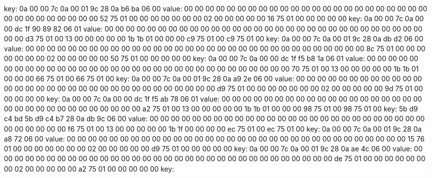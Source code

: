 key:
0a 00 00 7c 0a 00 01 9c  28 0a b6 ba 06 00
value:
00 00 00 00 00 00 00 00  00 00 00 00 00 00 00 00
00 00 00 00 00 00 00 00  00 00 00 00 00 00 00 00
52 75 01 00 00 00 00 00  00 00 02 00 00 00 00 00
16 75 01 00 00 00 00 00
key:
0a 00 00 7c 0a 00 00 dc  1f 90 89 82 06 01
value:
00 00 00 00 00 00 00 00  00 00 00 00 00 00 00 00
00 00 00 00 00 00 00 00  00 00 00 00 00 00 00 00
d3 75 01 00 13 00 00 00  00 00 1b 1b 01 00 00 00
c9 75 01 00 c9 75 01 00
key:
0a 00 00 7c 0a 00 01 9c  28 0a db d2 06 00
value:
00 00 00 00 00 00 00 00  00 00 00 00 00 00 00 00
00 00 00 00 00 00 00 00  00 00 00 00 00 00 00 00
8c 75 01 00 00 00 00 00  00 00 02 00 00 00 00 00
50 75 01 00 00 00 00 00
key:
0a 00 00 7c 0a 00 00 dc  1f f5 b8 1a 06 01
value:
00 00 00 00 00 00 00 00  00 00 00 00 00 00 00 00
00 00 00 00 00 00 00 00  00 00 00 00 00 00 00 00
70 75 01 00 13 00 00 00  00 00 1b 1b 01 00 00 00
66 75 01 00 66 75 01 00
key:
0a 00 00 7c 0a 00 01 9c  28 0a a9 2e 06 00
value:
00 00 00 00 00 00 00 00  00 00 00 00 00 00 00 00
00 00 00 00 00 00 00 00  00 00 00 00 00 00 00 00
d9 75 01 00 00 00 00 00  00 00 02 00 00 00 00 00
9d 75 01 00 00 00 00 00
key:
0a 00 00 7c 0a 00 00 dc  1f f5 ab 78 06 01
value:
00 00 00 00 00 00 00 00  00 00 00 00 00 00 00 00
00 00 00 00 00 00 00 00  00 00 00 00 00 00 00 00
a2 75 01 00 13 00 00 00  00 00 1b 1b 01 00 00 00
98 75 01 00 98 75 01 00
key:
5b d9 c4 bd 5b d9 c4 b7  28 0a db 9c 06 00
value:
00 00 00 00 00 00 00 00  00 00 00 00 00 00 00 00
00 00 00 00 00 00 00 00  00 00 00 00 00 00 00 00
f6 75 01 00 13 00 00 00  00 00 1b 1f 00 00 00 00
ec 75 01 00 ec 75 01 00
key:
0a 00 00 7c 0a 00 01 9c  28 0a a8 72 06 00
value:
00 00 00 00 00 00 00 00  00 00 00 00 00 00 00 00
00 00 00 00 00 00 00 00  00 00 00 00 00 00 00 00
15 76 01 00 00 00 00 00  00 00 02 00 00 00 00 00
d9 75 01 00 00 00 00 00
key:
0a 00 00 7c 0a 00 01 9c  28 0a ae 4c 06 00
value:
00 00 00 00 00 00 00 00  00 00 00 00 00 00 00 00
00 00 00 00 00 00 00 00  00 00 00 00 00 00 00 00
de 75 01 00 00 00 00 00  00 00 02 00 00 00 00 00
a2 75 01 00 00 00 00 00
key: